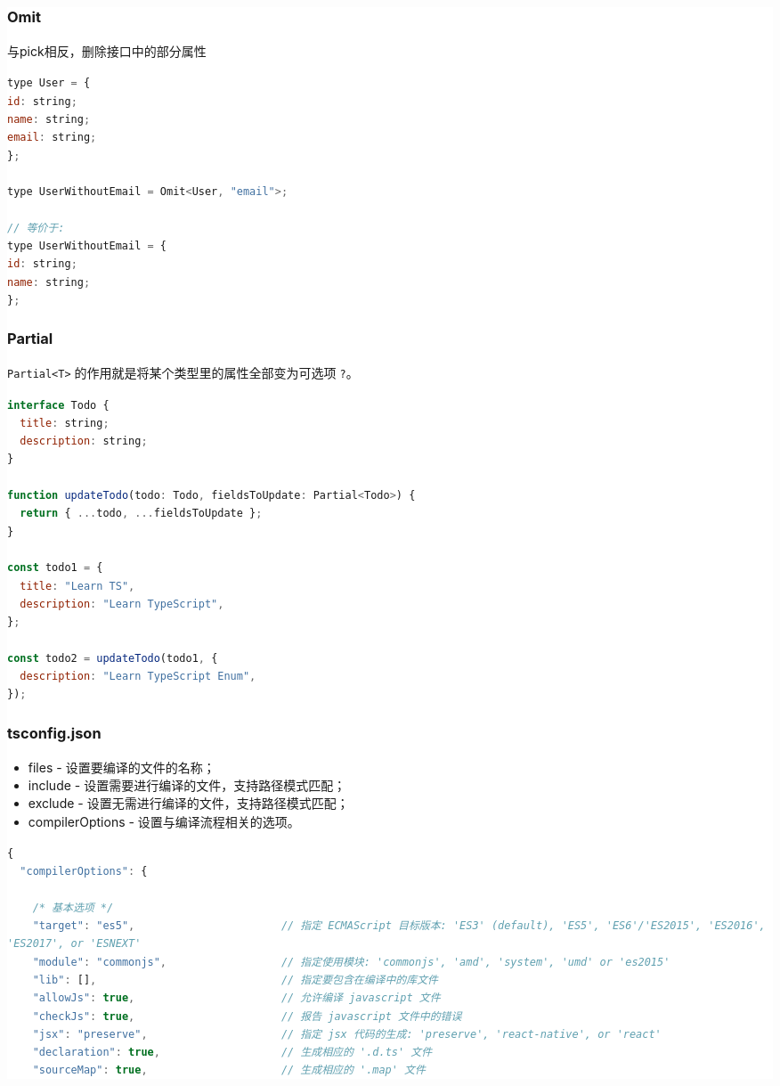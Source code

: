 ### Omit

与pick相反，删除接口中的部分属性

```javascript
type User = {
id: string;
name: string;
email: string;
};

type UserWithoutEmail = Omit<User, "email">;

// 等价于:
type UserWithoutEmail = {
id: string;
name: string;
};
```

### Partial

`Partial<T>` 的作用就是将某个类型里的属性全部变为可选项 `?`。

```javascript
interface Todo {
  title: string;
  description: string;
}

function updateTodo(todo: Todo, fieldsToUpdate: Partial<Todo>) {
  return { ...todo, ...fieldsToUpdate };
}

const todo1 = {
  title: "Learn TS",
  description: "Learn TypeScript",
};

const todo2 = updateTodo(todo1, {
  description: "Learn TypeScript Enum",
});
```

### tsconfig.json

- files - 设置要编译的文件的名称；
- include - 设置需要进行编译的文件，支持路径模式匹配；
- exclude - 设置无需进行编译的文件，支持路径模式匹配；
- compilerOptions - 设置与编译流程相关的选项。

```javascript
{
  "compilerOptions": {

    /* 基本选项 */
    "target": "es5",                       // 指定 ECMAScript 目标版本: 'ES3' (default), 'ES5', 'ES6'/'ES2015', 'ES2016', 'ES2017', or 'ESNEXT'
    "module": "commonjs",                  // 指定使用模块: 'commonjs', 'amd', 'system', 'umd' or 'es2015'
    "lib": [],                             // 指定要包含在编译中的库文件
    "allowJs": true,                       // 允许编译 javascript 文件
    "checkJs": true,                       // 报告 javascript 文件中的错误
    "jsx": "preserve",                     // 指定 jsx 代码的生成: 'preserve', 'react-native', or 'react'
    "declaration": true,                   // 生成相应的 '.d.ts' 文件
    "sourceMap": true,                     // 生成相应的 '.map' 文件
```